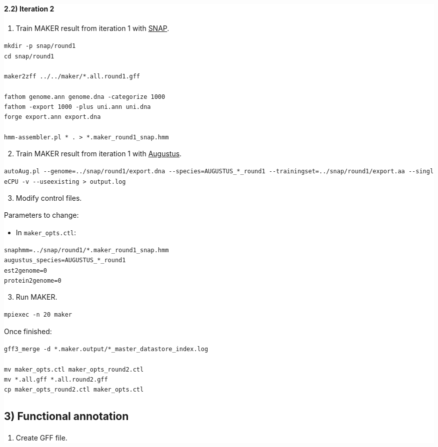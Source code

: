 #### <a name="22_round2"></a>2.2) Iteration 2


1) Train MAKER result from iteration 1 with [SNAP](https://github.com/KorfLab/SNAP). 

```
mkdir -p snap/round1
cd snap/round1

maker2zff ../../maker/*.all.round1.gff 

fathom genome.ann genome.dna -categorize 1000
fathom -export 1000 -plus uni.ann uni.dna
forge export.ann export.dna

hmm-assembler.pl * . > *.maker_round1_snap.hmm
```

2) Train MAKER result from iteration 1 with [Augustus](http://augustus.gobics.de/).

```
autoAug.pl --genome=../snap/round1/export.dna --species=AUGUSTUS_*_round1 --trainingset=../snap/round1/export.aa --singleCPU -v --useexisting > output.log
```

3) Modify control files.

Parameters to change:

- In `maker_opts.ctl`:

```
snaphmm=../snap/round1/*.maker_round1_snap.hmm
augustus_species=AUGUSTUS_*_round1
est2genome=0
protein2genome=0
```
 
3) Run MAKER.

```
mpiexec -n 20 maker
```

Once finished:

```
gff3_merge -d *.maker.output/*_master_datastore_index.log

mv maker_opts.ctl maker_opts_round2.ctl
mv *.all.gff *.all.round2.gff
cp maker_opts_round2.ctl maker_opts.ctl
```

## <a name="3_functional"></a>3) Functional annotation 


1) Create GFF file.
 